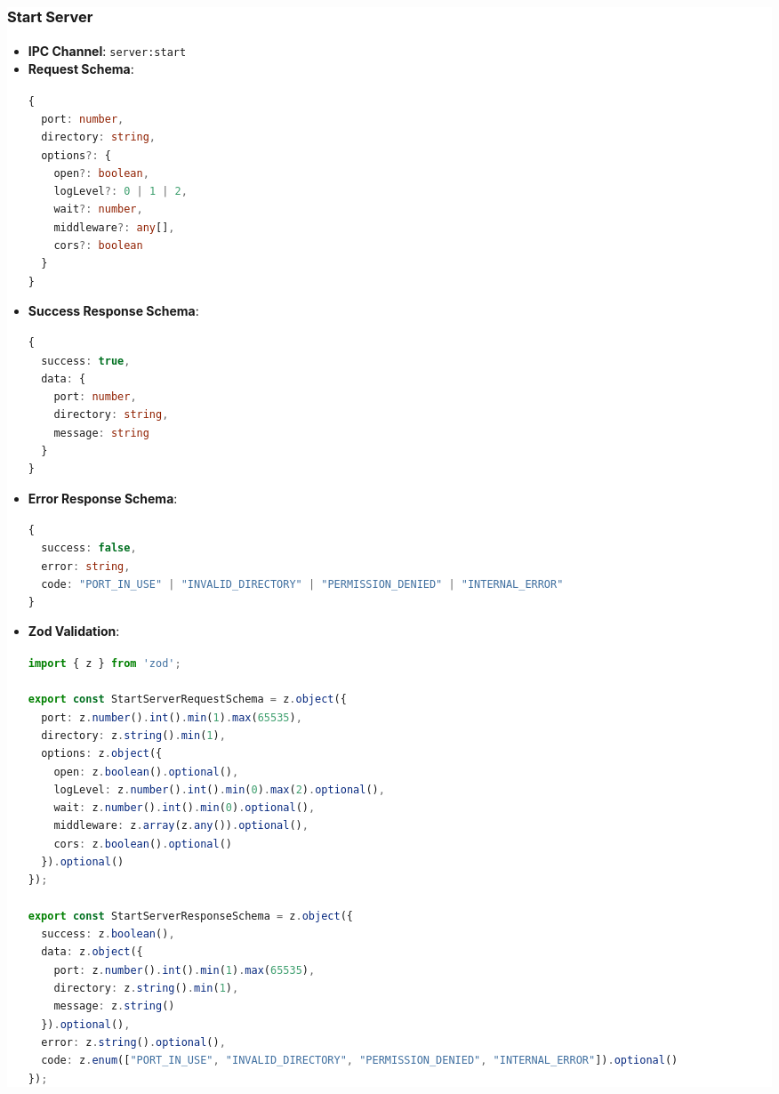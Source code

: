 ### Start Server
- **IPC Channel**: `server:start`
- **Request Schema**:
  ```typescript
  {
    port: number,
    directory: string,
    options?: {
      open?: boolean,
      logLevel?: 0 | 1 | 2,
      wait?: number,
      middleware?: any[],
      cors?: boolean
    }
  }
  ```
- **Success Response Schema**:
  ```typescript
  {
    success: true,
    data: {
      port: number,
      directory: string,
      message: string
    }
  }
  ```
- **Error Response Schema**:
  ```typescript
  {
    success: false,
    error: string,
    code: "PORT_IN_USE" | "INVALID_DIRECTORY" | "PERMISSION_DENIED" | "INTERNAL_ERROR"
  }
  ```
- **Zod Validation**:
  ```typescript
  import { z } from 'zod';
  
  export const StartServerRequestSchema = z.object({
    port: z.number().int().min(1).max(65535),
    directory: z.string().min(1),
    options: z.object({
      open: z.boolean().optional(),
      logLevel: z.number().int().min(0).max(2).optional(),
      wait: z.number().int().min(0).optional(),
      middleware: z.array(z.any()).optional(),
      cors: z.boolean().optional()
    }).optional()
  });
  
  export const StartServerResponseSchema = z.object({
    success: z.boolean(),
    data: z.object({
      port: z.number().int().min(1).max(65535),
      directory: z.string().min(1),
      message: z.string()
    }).optional(),
    error: z.string().optional(),
    code: z.enum(["PORT_IN_USE", "INVALID_DIRECTORY", "PERMISSION_DENIED", "INTERNAL_ERROR"]).optional()
  });
  ```
